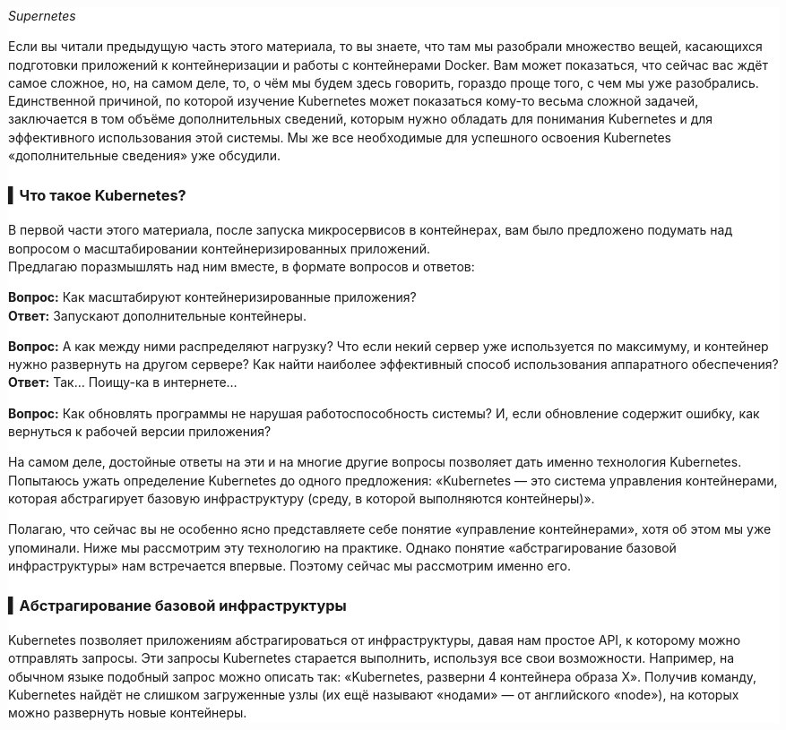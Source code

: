 _Supernetes_

Если вы читали предыдущую часть этого материала, то вы знаете, что там мы разобрали множество вещей, касающихся подготовки приложений к контейнеризации и работы с контейнерами Docker. Вам может показаться, что сейчас вас ждёт самое сложное, но, на самом деле, то, о чём мы будем здесь говорить, гораздо проще того, с чем мы уже разобрались. Единственной причиной, по которой изучение Kubernetes может показаться кому-то весьма сложной задачей, заключается в том объёме дополнительных сведений, которым нужно обладать для понимания Kubernetes и для эффективного использования этой системы. Мы же все необходимые для успешного освоения Kubernetes «дополнительные сведения» уже обсудили.

### ▍Что такое Kubernetes?

В первой части этого материала, после запуска микросервисов в контейнерах, вам было предложено подумать над вопросом о масштабировании контейнеризированных приложений.  
Предлагаю поразмышлять над ним вместе, в формате вопросов и ответов:

**Вопрос:** Как масштабируют контейнеризированные приложения?  
**Ответ:** Запускают дополнительные контейнеры.

**Вопрос:** А как между ними распределяют нагрузку? Что если некий сервер уже используется по максимуму, и контейнер нужно развернуть на другом сервере? Как найти наиболее эффективный способ использования аппаратного обеспечения?  
**Ответ:** Так… Поищу-ка в интернете…

**Вопрос:** Как обновлять программы не нарушая работоспособность системы? И, если обновление содержит ошибку, как вернуться к рабочей версии приложения?

На самом деле, достойные ответы на эти и на многие другие вопросы позволяет дать именно технология Kubernetes. Попытаюсь ужать определение Kubernetes до одного предложения: «Kubernetes — это система управления контейнерами, которая абстрагирует базовую инфраструктуру (среду, в которой выполняются контейнеры)».

Полагаю, что сейчас вы не особенно ясно представляете себе понятие «управление контейнерами», хотя об этом мы уже упоминали. Ниже мы рассмотрим эту технологию на практике. Однако понятие «абстрагирование базовой инфраструктуры» нам встречается впервые. Поэтому сейчас мы рассмотрим именно его.

### ▍Абстрагирование базовой инфраструктуры

Kubernetes позволяет приложениям абстрагироваться от инфраструктуры, давая нам простое API, к которому можно отправлять запросы. Эти запросы Kubernetes старается выполнить, используя все свои возможности. Например, на обычном языке подобный запрос можно описать так: «Kubernetes, разверни 4 контейнера образа X». Получив команду, Kubernetes найдёт не слишком загруженные узлы (их ещё называют «нодами» — от английского «node»), на которых можно развернуть новые контейнеры.
